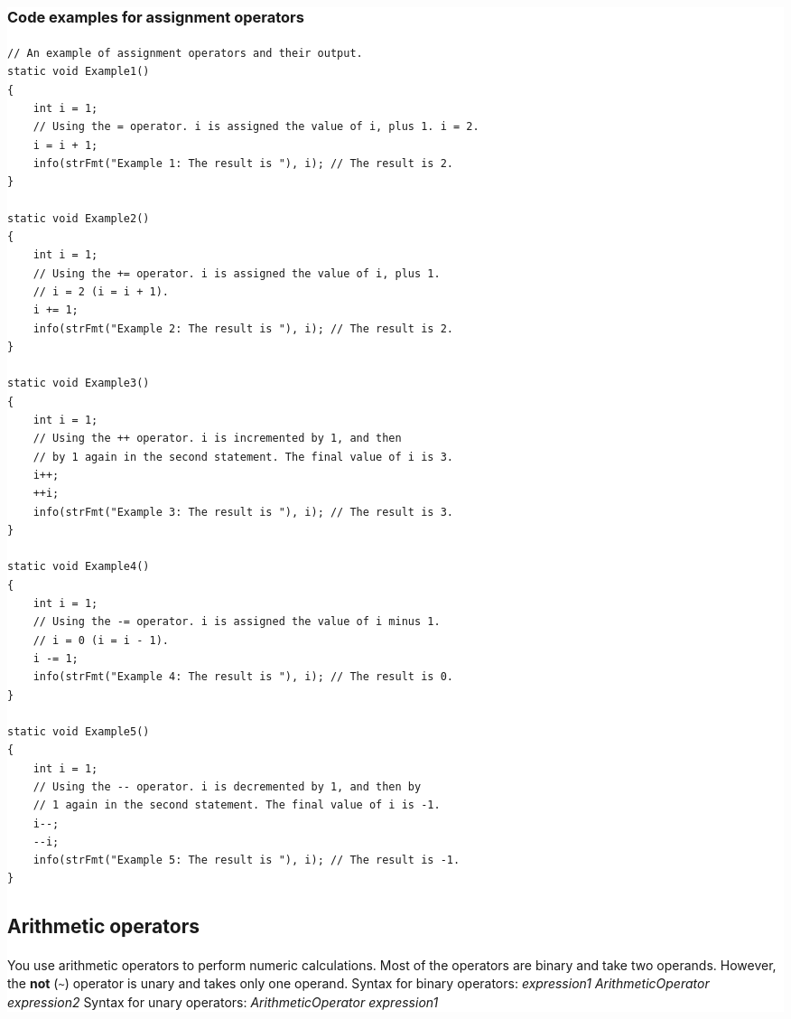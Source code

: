 ### Code examples for assignment operators

```xpp
// An example of assignment operators and their output. 
static void Example1()
{
    int i = 1;
    // Using the = operator. i is assigned the value of i, plus 1. i = 2.
    i = i + 1;
    info(strFmt("Example 1: The result is "), i); // The result is 2.
}

static void Example2()
{
    int i = 1;
    // Using the += operator. i is assigned the value of i, plus 1. 
    // i = 2 (i = i + 1).
    i += 1;
    info(strFmt("Example 2: The result is "), i); // The result is 2. 
}

static void Example3()
{
    int i = 1;
    // Using the ++ operator. i is incremented by 1, and then 
    // by 1 again in the second statement. The final value of i is 3.
    i++;
    ++i;
    info(strFmt("Example 3: The result is "), i); // The result is 3. 
}

static void Example4()
{
    int i = 1;
    // Using the -= operator. i is assigned the value of i minus 1. 
    // i = 0 (i = i - 1).
    i -= 1;
    info(strFmt("Example 4: The result is "), i); // The result is 0. 
}

static void Example5()
{
    int i = 1;
    // Using the -- operator. i is decremented by 1, and then by 
    // 1 again in the second statement. The final value of i is -1.
    i--;
    --i;
    info(strFmt("Example 5: The result is "), i); // The result is -1. 
}
```

## Arithmetic operators
You use arithmetic operators to perform numeric calculations. Most of the operators are binary and take two operands. However, the **not** (`~`) operator is unary and takes only one operand. Syntax for binary operators: *expression1* *ArithmeticOperator* *expression2* Syntax for unary operators: *ArithmeticOperator* *expression1*
